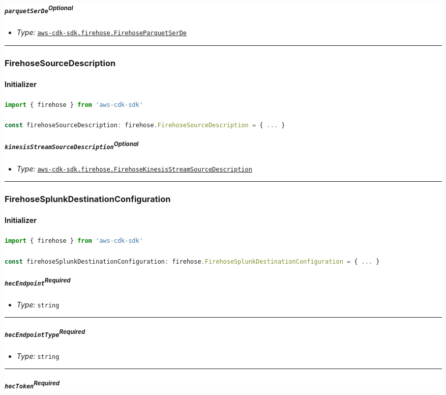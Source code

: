 ##### `parquetSerDe`<sup>Optional</sup> <a name="aws-cdk-sdk.firehose.FirehoseSerializer.property.parquetSerDe"></a>

- *Type:* [`aws-cdk-sdk.firehose.FirehoseParquetSerDe`](#aws-cdk-sdk.firehose.FirehoseParquetSerDe)

---

### FirehoseSourceDescription <a name="aws-cdk-sdk.firehose.FirehoseSourceDescription"></a>

#### Initializer <a name="[object Object].Initializer"></a>

```typescript
import { firehose } from 'aws-cdk-sdk'

const firehoseSourceDescription: firehose.FirehoseSourceDescription = { ... }
```

##### `kinesisStreamSourceDescription`<sup>Optional</sup> <a name="aws-cdk-sdk.firehose.FirehoseSourceDescription.property.kinesisStreamSourceDescription"></a>

- *Type:* [`aws-cdk-sdk.firehose.FirehoseKinesisStreamSourceDescription`](#aws-cdk-sdk.firehose.FirehoseKinesisStreamSourceDescription)

---

### FirehoseSplunkDestinationConfiguration <a name="aws-cdk-sdk.firehose.FirehoseSplunkDestinationConfiguration"></a>

#### Initializer <a name="[object Object].Initializer"></a>

```typescript
import { firehose } from 'aws-cdk-sdk'

const firehoseSplunkDestinationConfiguration: firehose.FirehoseSplunkDestinationConfiguration = { ... }
```

##### `hecEndpoint`<sup>Required</sup> <a name="aws-cdk-sdk.firehose.FirehoseSplunkDestinationConfiguration.property.hecEndpoint"></a>

- *Type:* `string`

---

##### `hecEndpointType`<sup>Required</sup> <a name="aws-cdk-sdk.firehose.FirehoseSplunkDestinationConfiguration.property.hecEndpointType"></a>

- *Type:* `string`

---

##### `hecToken`<sup>Required</sup> <a name="aws-cdk-sdk.firehose.FirehoseSplunkDestinationConfiguration.property.hecToken"></a>
